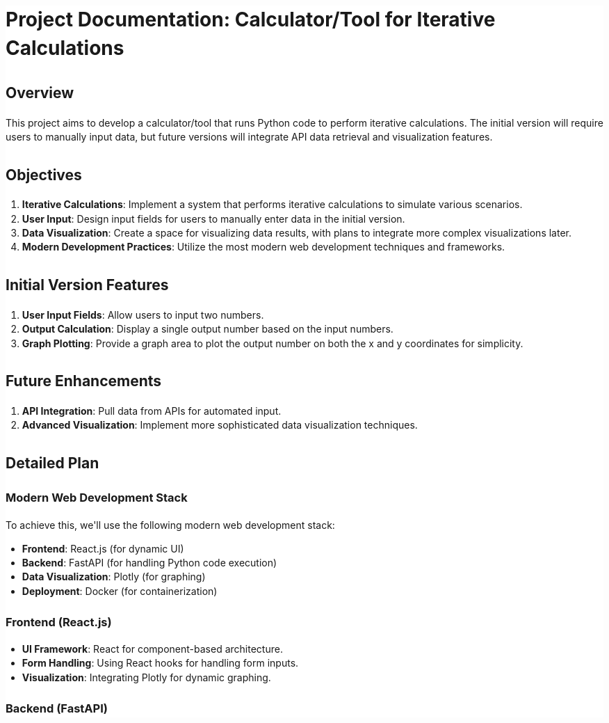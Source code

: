 
# Project Documentation: Calculator/Tool for Iterative Calculations

## Overview

This project aims to develop a calculator/tool that runs Python code to perform iterative calculations. The initial version will require users to manually input data, but future versions will integrate API data retrieval and visualization features.

## Objectives

1. **Iterative Calculations**: Implement a system that performs iterative calculations to simulate various scenarios.
2. **User Input**: Design input fields for users to manually enter data in the initial version.
3. **Data Visualization**: Create a space for visualizing data results, with plans to integrate more complex visualizations later.
4. **Modern Development Practices**: Utilize the most modern web development techniques and frameworks.

## Initial Version Features

1. **User Input Fields**: Allow users to input two numbers.
2. **Output Calculation**: Display a single output number based on the input numbers.
3. **Graph Plotting**: Provide a graph area to plot the output number on both the x and y coordinates for simplicity.

## Future Enhancements

1. **API Integration**: Pull data from APIs for automated input.
2. **Advanced Visualization**: Implement more sophisticated data visualization techniques.

## Detailed Plan

### Modern Web Development Stack

To achieve this, we'll use the following modern web development stack:

- **Frontend**: React.js (for dynamic UI)
- **Backend**: FastAPI (for handling Python code execution)
- **Data Visualization**: Plotly (for graphing)
- **Deployment**: Docker (for containerization)

### Frontend (React.js)

- **UI Framework**: React for component-based architecture.
- **Form Handling**: Using React hooks for handling form inputs.
- **Visualization**: Integrating Plotly for dynamic graphing.

### Backend (FastAPI)
